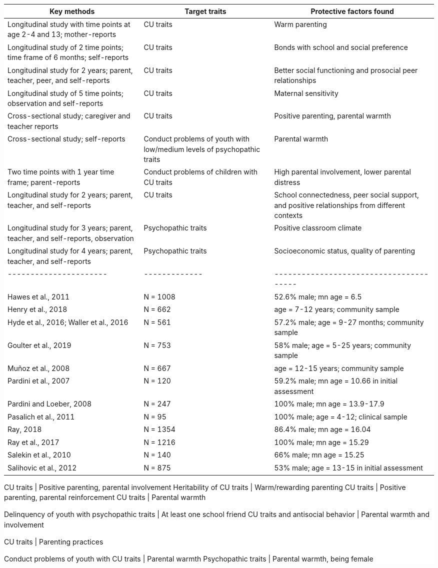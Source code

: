 | Key methods               | Target traits        | Protective factors found                       |
|---------------------------|----------------------|------------------------------------------------|
| Longitudinal study with time points at age 2-4 and 13; mother-reports | CU traits            | Warm parenting                                  |
| Longitudinal study of 2 time points; time frame of 6 months; self-reports | CU traits            | Bonds with school and social preference        |
| Longitudinal study for 2 years; parent, teacher, peer, and self-reports | CU traits            | Better social functioning and prosocial peer relationships |
| Longitudinal study of 5 time points; observation and self-reports | CU traits            | Maternal sensitivity                            |
| Cross-sectional study; caregiver and teacher reports | CU traits            | Positive parenting, parental warmth            |
| Cross-sectional study; self-reports | Conduct problems of youth with low/medium levels of psychopathic traits | Parental warmth                                  |
| Two time points with 1 year time frame; parent-reports | Conduct problems of children with CU traits | High parental involvement, lower parental distress |
| Longitudinal study for 2 years; parent, teacher, and self-reports | CU traits            | School connectedness, peer social support, and positive relationships from different contexts |
| Longitudinal study for 3 years; parent, teacher, and self-reports, observation | Psychopathic traits   | Positive classroom climate                      |
| Longitudinal study for 4 years; parent, teacher, and self-reports | Psychopathic traits   | Socioeconomic status, quality of parenting     | | Study                | Sample Size | Demographics                          | Study Design                                   | Duration/Reports                                      |
|----------------------|-------------|---------------------------------------|------------------------------------------------|------------------------------------------------------|
| Hawes et al., 2011   | N = 1008    | 52.6% male; mn age = 6.5             | Longitudinal study                             | with time-frame of 12 months; parent-reports         |
| Henry et al., 2018   | N = 662     | age = 7-12 years; community sample    | Longitudinal study                             | for 5 years; mother and teacher reports              |
| Hyde et al., 2016; Waller et al., 2016 | N = 561 | 57.2% male; age = 9-27 months; community sample | Longitudinal study                             | for 18 months; adoptive and biological mother reports, observation |
| Goulter et al., 2019  | N = 753     | 58% male; age = 5-25 years; community sample | Longitudinal study                             | with time points in kindergarten, grades 1-2, 6-7, and at age 25; parental and self-reports |
| Muñoz et al., 2008    | N = 667     | age = 12-15 years; community sample   | Longitudinal study                             | for 4 years; peer and self-reports                   |
| Pardini et al., 2007  | N = 120     | 59.2% male; mn age = 10.66 in initial assessment | Longitudinal study                             | for 1 year; parent, teacher, and self-reports        |
| Pardini and Loeber, 2008 | N = 247  | 100% male; mn age = 13.9-17.9        | Longitudinal study                             | for 4 years; caregiver and teacher reports, interview |
| Pasalich et al., 2011 | N = 95      | 100% male; age = 4-12; clinical sample | Cross-sectional study                          | observation                                          |
| Ray, 2018             | N = 1354    | 86.4% male; mn age = 16.04           | Longitudinal study                             | for 7 years; self-reports                            |
| Ray et al., 2017      | N = 1216    | 100% male; mn age = 15.29            | Longitudinal study                             | for 12 months; self-reports                          |
| Salekin et al., 2010  | N = 140     | 66% male; mn age = 15.25             | Longitudinal and prospective study             | records and self-reports                             |
| Salihovic et al., 2012 | N = 875    | 53% male; age = 13-15 in initial assessment | Longitudinal study                             | for 4 years; self-reports                            |

CU traits          | Positive parenting, parental involvement
Heritability of CU traits | Warm/rewarding parenting
CU traits          | Positive parenting, parental reinforcement
CU traits          | Parental warmth

Delinquency of youth with psychopathic traits | At least one school friend
CU traits and antisocial behavior | Parental warmth and involvement

CU traits          | Parenting practices

Conduct problems of youth with CU traits | Parental warmth
Psychopathic traits | Parental warmth, being female
